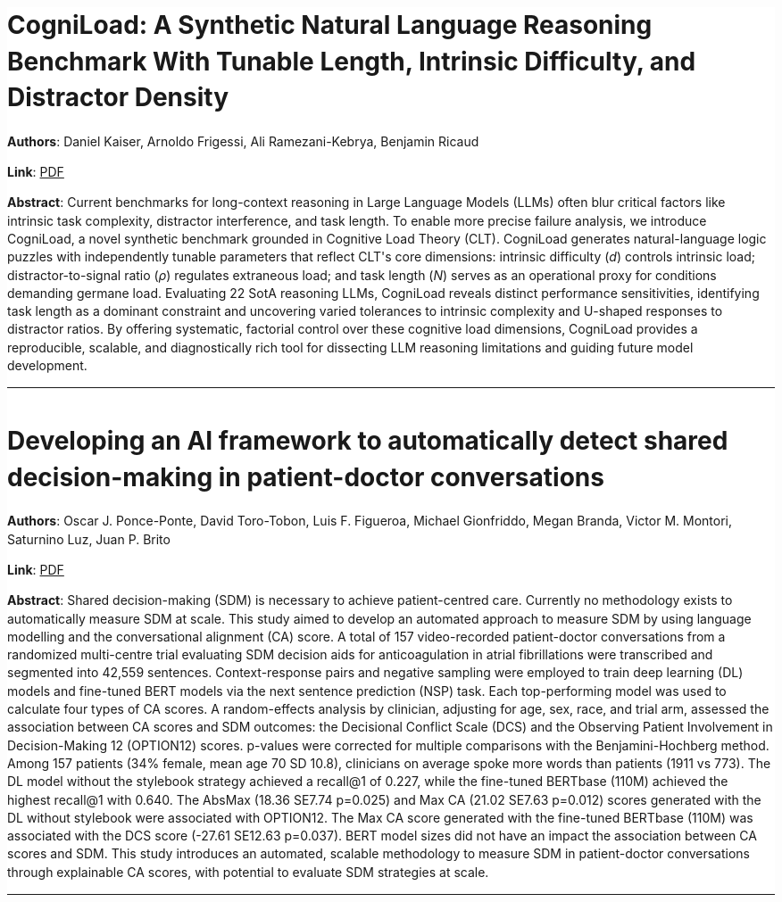# CogniLoad: A Synthetic Natural Language Reasoning Benchmark With Tunable Length, Intrinsic Difficulty, and Distractor Density 

**Authors**: Daniel Kaiser, Arnoldo Frigessi, Ali Ramezani-Kebrya, Benjamin Ricaud  

**Link**: [PDF](https://arxiv.org/pdf/2509.18458)  

**Abstract**: Current benchmarks for long-context reasoning in Large Language Models (LLMs) often blur critical factors like intrinsic task complexity, distractor interference, and task length. To enable more precise failure analysis, we introduce CogniLoad, a novel synthetic benchmark grounded in Cognitive Load Theory (CLT). CogniLoad generates natural-language logic puzzles with independently tunable parameters that reflect CLT's core dimensions: intrinsic difficulty ($d$) controls intrinsic load; distractor-to-signal ratio ($\rho$) regulates extraneous load; and task length ($N$) serves as an operational proxy for conditions demanding germane load. Evaluating 22 SotA reasoning LLMs, CogniLoad reveals distinct performance sensitivities, identifying task length as a dominant constraint and uncovering varied tolerances to intrinsic complexity and U-shaped responses to distractor ratios. By offering systematic, factorial control over these cognitive load dimensions, CogniLoad provides a reproducible, scalable, and diagnostically rich tool for dissecting LLM reasoning limitations and guiding future model development. 

---
# Developing an AI framework to automatically detect shared decision-making in patient-doctor conversations 

**Authors**: Oscar J. Ponce-Ponte, David Toro-Tobon, Luis F. Figueroa, Michael Gionfriddo, Megan Branda, Victor M. Montori, Saturnino Luz, Juan P. Brito  

**Link**: [PDF](https://arxiv.org/pdf/2509.18439)  

**Abstract**: Shared decision-making (SDM) is necessary to achieve patient-centred care. Currently no methodology exists to automatically measure SDM at scale. This study aimed to develop an automated approach to measure SDM by using language modelling and the conversational alignment (CA) score. A total of 157 video-recorded patient-doctor conversations from a randomized multi-centre trial evaluating SDM decision aids for anticoagulation in atrial fibrillations were transcribed and segmented into 42,559 sentences. Context-response pairs and negative sampling were employed to train deep learning (DL) models and fine-tuned BERT models via the next sentence prediction (NSP) task. Each top-performing model was used to calculate four types of CA scores. A random-effects analysis by clinician, adjusting for age, sex, race, and trial arm, assessed the association between CA scores and SDM outcomes: the Decisional Conflict Scale (DCS) and the Observing Patient Involvement in Decision-Making 12 (OPTION12) scores. p-values were corrected for multiple comparisons with the Benjamini-Hochberg method. Among 157 patients (34% female, mean age 70 SD 10.8), clinicians on average spoke more words than patients (1911 vs 773). The DL model without the stylebook strategy achieved a recall@1 of 0.227, while the fine-tuned BERTbase (110M) achieved the highest recall@1 with 0.640. The AbsMax (18.36 SE7.74 p=0.025) and Max CA (21.02 SE7.63 p=0.012) scores generated with the DL without stylebook were associated with OPTION12. The Max CA score generated with the fine-tuned BERTbase (110M) was associated with the DCS score (-27.61 SE12.63 p=0.037). BERT model sizes did not have an impact the association between CA scores and SDM. This study introduces an automated, scalable methodology to measure SDM in patient-doctor conversations through explainable CA scores, with potential to evaluate SDM strategies at scale. 

---